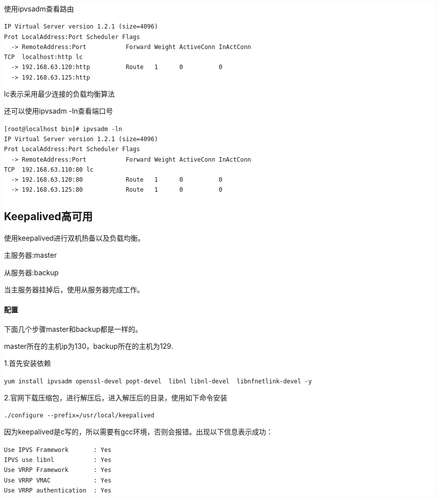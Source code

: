 使用ipvsadm查看路由

~~~shell
IP Virtual Server version 1.2.1 (size=4096)
Prot LocalAddress:Port Scheduler Flags
  -> RemoteAddress:Port           Forward Weight ActiveConn InActConn
TCP  localhost:http lc
  -> 192.168.63.120:http          Route   1      0          0         
  -> 192.168.63.125:http  
~~~

lc表示采用最少连接的负载均衡算法

还可以使用ipvsadm -ln查看端口号

~~~shell
[root@localhost bin]# ipvsadm -ln
IP Virtual Server version 1.2.1 (size=4096)
Prot LocalAddress:Port Scheduler Flags
  -> RemoteAddress:Port           Forward Weight ActiveConn InActConn
TCP  192.168.63.110:80 lc
  -> 192.168.63.120:80            Route   1      0          0         
  -> 192.168.63.125:80            Route   1      0          0   
~~~

## Keepalived高可用

使用keepalived进行双机热备以及负载均衡。

主服务器:master

从服务器:backup

当主服务器挂掉后，使用从服务器完成工作。

#### 配置

下面几个步骤master和backup都是一样的。

master所在的主机ip为130，backup所在的主机为129.

1.首先安装依赖

~~~shell
yum install ipvsadm openssl-devel popt-devel  libnl libnl-devel  libnfnetlink-devel -y
~~~

2.官网下载压缩包，进行解压后，进入解压后的目录，使用如下命令安装

~~~shell
./configure --prefix=/usr/local/keepalived 
~~~

因为keepalived是c写的，所以需要有gcc环境，否则会报错。出现以下信息表示成功：

~~~shell
Use IPVS Framework       : Yes
IPVS use libnl           : Yes
Use VRRP Framework       : Yes
Use VRRP VMAC            : Yes
Use VRRP authentication  : Yes
~~~
